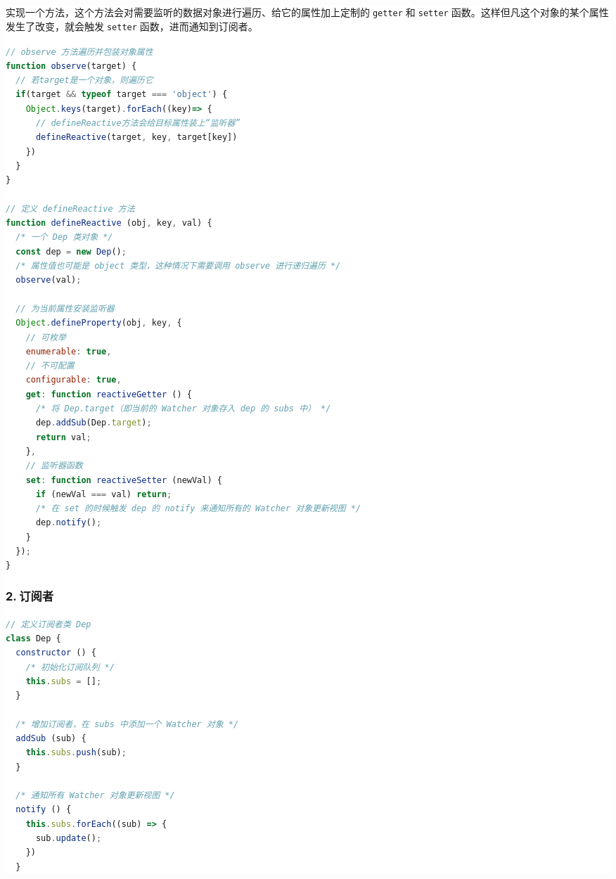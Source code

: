 实现一个方法，这个方法会对需要监听的数据对象进行遍历、给它的属性加上定制的 `getter` 和 `setter` 函数。这样但凡这个对象的某个属性发生了改变，就会触发 `setter` 函数，进而通知到订阅者。

```javascript
// observe 方法遍历并包装对象属性
function observe(target) {
  // 若target是一个对象，则遍历它
  if(target && typeof target === 'object') {
    Object.keys(target).forEach((key)=> {
      // defineReactive方法会给目标属性装上“监听器”
      defineReactive(target, key, target[key])
    })
  }
}

// 定义 defineReactive 方法
function defineReactive (obj, key, val) {
  /* 一个 Dep 类对象 */
  const dep = new Dep();
  /* 属性值也可能是 object 类型，这种情况下需要调用 observe 进行递归遍历 */
  observe(val);

  // 为当前属性安装监听器
  Object.defineProperty(obj, key, {
    // 可枚举
    enumerable: true,
    // 不可配置
    configurable: true,
    get: function reactiveGetter () {
      /* 将 Dep.target（即当前的 Watcher 对象存入 dep 的 subs 中） */
      dep.addSub(Dep.target);
      return val;         
    },
    // 监听器函数
    set: function reactiveSetter (newVal) {
      if (newVal === val) return;
      /* 在 set 的时候触发 dep 的 notify 来通知所有的 Watcher 对象更新视图 */
      dep.notify();
    }
  });
}

```

### 2. 订阅者

```javascript
// 定义订阅者类 Dep
class Dep {
  constructor () {
    /* 初始化订阅队列 */
    this.subs = [];
  }

  /* 增加订阅者，在 subs 中添加一个 Watcher 对象 */
  addSub (sub) {
    this.subs.push(sub);
  }

  /* 通知所有 Watcher 对象更新视图 */
  notify () {
    this.subs.forEach((sub) => {
      sub.update();
    })
  }
```